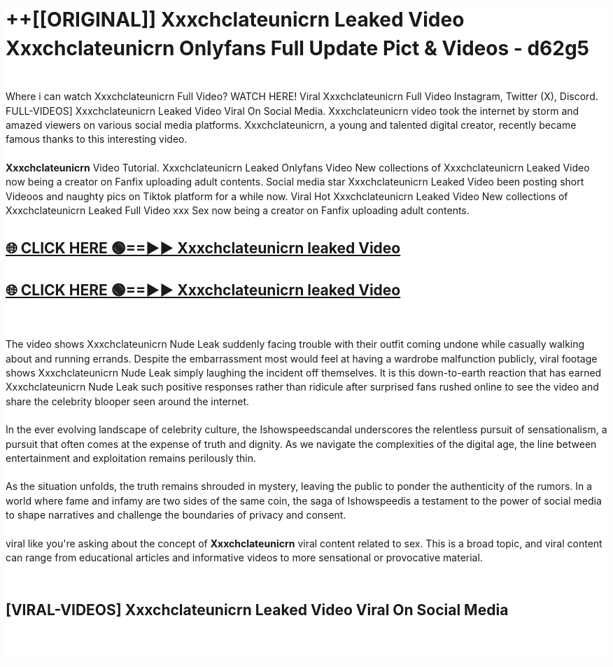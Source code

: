 <h1> ++[[ORIGINAL]] Xxxchclateunicrn Leaked Video Xxxchclateunicrn Onlyfans Full Update Pict & Videos - d62g5 </h1>


<br>
Where i can watch   Xxxchclateunicrn Full Video? WATCH HERE! Viral   Xxxchclateunicrn Full Video Instagram, Twitter (X), Discord. FULL-VIDEOS]   Xxxchclateunicrn Leaked Video Viral On Social Media.   Xxxchclateunicrn video took the internet by storm and amazed viewers on various social media platforms.   Xxxchclateunicrn, a young and talented digital creator, recently became famous thanks to this interesting video.
<br>
<br>
<strong>Xxxchclateunicrn</strong> Video Tutorial. Xxxchclateunicrn Leaked Onlyfans Video New collections of  Xxxchclateunicrn Leaked Video now being a creator on Fanfix uploading adult contents. Social media star Xxxchclateunicrn Leaked Video been posting short Videoos and naughty pics on Tiktok platform for a while now. Viral Hot Xxxchclateunicrn Leaked Video New collections of Xxxchclateunicrn Leaked Full Video xxx Sex now being a creator on Fanfix uploading adult contents.
<br>

## [🌐 CLICK HERE 🟢==►► Xxxchclateunicrn leaked Video ](https://onlyclips.site?title=Xxxchclateunicrn&ref=git)


## [🌐 CLICK HERE 🟢==►► Xxxchclateunicrn leaked Video ](https://onlyclips.site?title=Xxxchclateunicrn&ref=git)

<br>

The video shows Xxxchclateunicrn Nude Leak suddenly facing trouble with their outfit coming undone while casually walking about and running errands. Despite the embarrassment most would feel at having a wardrobe malfunction publicly, viral footage shows Xxxchclateunicrn Nude Leak simply laughing the incident off themselves. It is this down-to-earth reaction that has earned Xxxchclateunicrn Nude Leak such positive responses rather than ridicule after surprised fans rushed online to see the video and share the celebrity blooper seen around the internet.
<br><br>
In the ever evolving landscape of celebrity culture, the Ishowspeedscandal underscores the relentless pursuit of sensationalism, a pursuit that often comes at the expense of truth and dignity. As we navigate the complexities of the digital age, the line between entertainment and exploitation remains perilously thin.
<br><br>
As the situation unfolds, the truth remains shrouded in mystery, leaving the public to ponder the authenticity of the rumors. In a world where fame and infamy are two sides of the same coin, the saga of Ishowspeedis a testament to the power of social media to shape narratives and challenge the boundaries of privacy and consent.
<br><br>
viral like you're asking about the concept of <strong>Xxxchclateunicrn</strong> viral content related to sex. This is a broad topic, and viral content can range from educational articles and informative videos to more sensational or provocative material.
<br><br>

<h2>[VIRAL-VIDEOS] Xxxchclateunicrn Leaked Video Viral On Social Media</h2>
<br><br>
